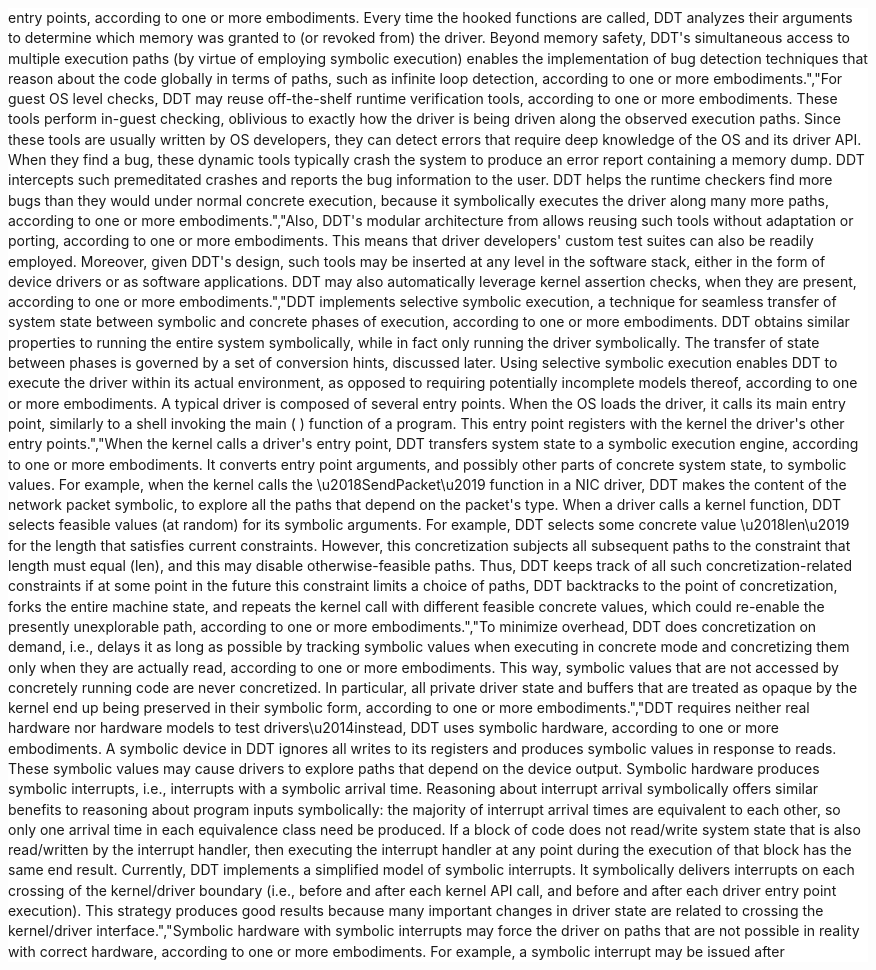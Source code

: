 entry points, according to one or more embodiments. Every time the hooked functions are called, DDT analyzes their arguments to determine which memory was granted to (or revoked from) the driver. Beyond memory safety, DDT's simultaneous access to multiple execution paths (by virtue of employing symbolic execution) enables the implementation of bug detection techniques that reason about the code globally in terms of paths, such as infinite loop detection, according to one or more embodiments.","For guest OS level checks, DDT may reuse off-the-shelf runtime verification tools, according to one or more embodiments. These tools perform in-guest checking, oblivious to exactly how the driver is being driven along the observed execution paths. Since these tools are usually written by OS developers, they can detect errors that require deep knowledge of the OS and its driver API. When they find a bug, these dynamic tools typically crash the system to produce an error report containing a memory dump. DDT intercepts such premeditated crashes and reports the bug information to the user. DDT helps the runtime checkers find more bugs than they would under normal concrete execution, because it symbolically executes the driver along many more paths, according to one or more embodiments.","Also, DDT's modular architecture from  allows reusing such tools without adaptation or porting, according to one or more embodiments. This means that driver developers' custom test suites can also be readily employed. Moreover, given DDT's design, such tools may be inserted at any level in the software stack, either in the form of device drivers or as software applications. DDT may also automatically leverage kernel assertion checks, when they are present, according to one or more embodiments.","DDT implements selective symbolic execution, a technique for seamless transfer of system state between symbolic and concrete phases of execution, according to one or more embodiments. DDT obtains similar properties to running the entire system symbolically, while in fact only running the driver symbolically. The transfer of state between phases is governed by a set of conversion hints, discussed later. Using selective symbolic execution enables DDT to execute the driver within its actual environment, as opposed to requiring potentially incomplete models thereof, according to one or more embodiments. A typical driver is composed of several entry points. When the OS loads the driver, it calls its main entry point, similarly to a shell invoking the main ( ) function of a program. This entry point registers with the kernel the driver's other entry points.","When the kernel calls a driver's entry point, DDT transfers system state to a symbolic execution engine, according to one or more embodiments. It converts entry point arguments, and possibly other parts of concrete system state, to symbolic values. For example, when the kernel calls the \u2018SendPacket\u2019 function in a NIC driver, DDT makes the content of the network packet symbolic, to explore all the paths that depend on the packet's type. When a driver calls a kernel function, DDT selects feasible values (at random) for its symbolic arguments. For example, DDT selects some concrete value \u2018len\u2019 for the length that satisfies current constraints. However, this concretization subjects all subsequent paths to the constraint that length must equal (len), and this may disable otherwise-feasible paths. Thus, DDT keeps track of all such concretization-related constraints if at some point in the future this constraint limits a choice of paths, DDT backtracks to the point of concretization, forks the entire machine state, and repeats the kernel call with different feasible concrete values, which could re-enable the presently unexplorable path, according to one or more embodiments.","To minimize overhead, DDT does concretization on demand, i.e., delays it as long as possible by tracking symbolic values when executing in concrete mode and concretizing them only when they are actually read, according to one or more embodiments. This way, symbolic values that are not accessed by concretely running code are never concretized. In particular, all private driver state and buffers that are treated as opaque by the kernel end up being preserved in their symbolic form, according to one or more embodiments.","DDT requires neither real hardware nor hardware models to test drivers\u2014instead, DDT uses symbolic hardware, according to one or more embodiments. A symbolic device in DDT ignores all writes to its registers and produces symbolic values in response to reads. These symbolic values may cause drivers to explore paths that depend on the device output. Symbolic hardware produces symbolic interrupts, i.e., interrupts with a symbolic arrival time. Reasoning about interrupt arrival symbolically offers similar benefits to reasoning about program inputs symbolically: the majority of interrupt arrival times are equivalent to each other, so only one arrival time in each equivalence class need be produced. If a block of code does not read\/write system state that is also read\/written by the interrupt handler, then executing the interrupt handler at any point during the execution of that block has the same end result. Currently, DDT implements a simplified model of symbolic interrupts. It symbolically delivers interrupts on each crossing of the kernel\/driver boundary (i.e., before and after each kernel API call, and before and after each driver entry point execution). This strategy produces good results because many important changes in driver state are related to crossing the kernel\/driver interface.","Symbolic hardware with symbolic interrupts may force the driver on paths that are not possible in reality with correct hardware, according to one or more embodiments. For example, a symbolic interrupt may be issued after